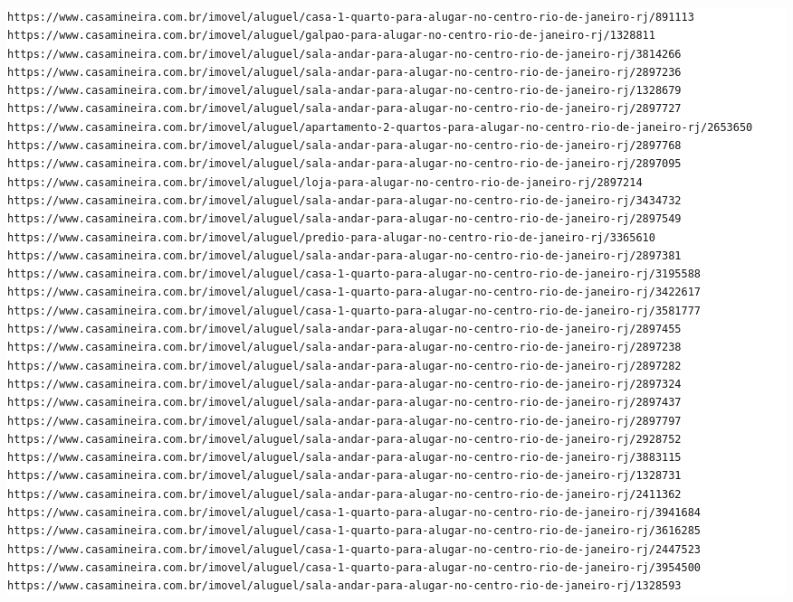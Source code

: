     https://www.casamineira.com.br/imovel/aluguel/casa-1-quarto-para-alugar-no-centro-rio-de-janeiro-rj/891113
    https://www.casamineira.com.br/imovel/aluguel/galpao-para-alugar-no-centro-rio-de-janeiro-rj/1328811
    https://www.casamineira.com.br/imovel/aluguel/sala-andar-para-alugar-no-centro-rio-de-janeiro-rj/3814266
    https://www.casamineira.com.br/imovel/aluguel/sala-andar-para-alugar-no-centro-rio-de-janeiro-rj/2897236
    https://www.casamineira.com.br/imovel/aluguel/sala-andar-para-alugar-no-centro-rio-de-janeiro-rj/1328679
    https://www.casamineira.com.br/imovel/aluguel/sala-andar-para-alugar-no-centro-rio-de-janeiro-rj/2897727
    https://www.casamineira.com.br/imovel/aluguel/apartamento-2-quartos-para-alugar-no-centro-rio-de-janeiro-rj/2653650
    https://www.casamineira.com.br/imovel/aluguel/sala-andar-para-alugar-no-centro-rio-de-janeiro-rj/2897768
    https://www.casamineira.com.br/imovel/aluguel/sala-andar-para-alugar-no-centro-rio-de-janeiro-rj/2897095
    https://www.casamineira.com.br/imovel/aluguel/loja-para-alugar-no-centro-rio-de-janeiro-rj/2897214
    https://www.casamineira.com.br/imovel/aluguel/sala-andar-para-alugar-no-centro-rio-de-janeiro-rj/3434732
    https://www.casamineira.com.br/imovel/aluguel/sala-andar-para-alugar-no-centro-rio-de-janeiro-rj/2897549
    https://www.casamineira.com.br/imovel/aluguel/predio-para-alugar-no-centro-rio-de-janeiro-rj/3365610
    https://www.casamineira.com.br/imovel/aluguel/sala-andar-para-alugar-no-centro-rio-de-janeiro-rj/2897381
    https://www.casamineira.com.br/imovel/aluguel/casa-1-quarto-para-alugar-no-centro-rio-de-janeiro-rj/3195588
    https://www.casamineira.com.br/imovel/aluguel/casa-1-quarto-para-alugar-no-centro-rio-de-janeiro-rj/3422617
    https://www.casamineira.com.br/imovel/aluguel/casa-1-quarto-para-alugar-no-centro-rio-de-janeiro-rj/3581777
    https://www.casamineira.com.br/imovel/aluguel/sala-andar-para-alugar-no-centro-rio-de-janeiro-rj/2897455
    https://www.casamineira.com.br/imovel/aluguel/sala-andar-para-alugar-no-centro-rio-de-janeiro-rj/2897238
    https://www.casamineira.com.br/imovel/aluguel/sala-andar-para-alugar-no-centro-rio-de-janeiro-rj/2897282
    https://www.casamineira.com.br/imovel/aluguel/sala-andar-para-alugar-no-centro-rio-de-janeiro-rj/2897324
    https://www.casamineira.com.br/imovel/aluguel/sala-andar-para-alugar-no-centro-rio-de-janeiro-rj/2897437
    https://www.casamineira.com.br/imovel/aluguel/sala-andar-para-alugar-no-centro-rio-de-janeiro-rj/2897797
    https://www.casamineira.com.br/imovel/aluguel/sala-andar-para-alugar-no-centro-rio-de-janeiro-rj/2928752
    https://www.casamineira.com.br/imovel/aluguel/sala-andar-para-alugar-no-centro-rio-de-janeiro-rj/3883115
    https://www.casamineira.com.br/imovel/aluguel/sala-andar-para-alugar-no-centro-rio-de-janeiro-rj/1328731
    https://www.casamineira.com.br/imovel/aluguel/sala-andar-para-alugar-no-centro-rio-de-janeiro-rj/2411362
    https://www.casamineira.com.br/imovel/aluguel/casa-1-quarto-para-alugar-no-centro-rio-de-janeiro-rj/3941684
    https://www.casamineira.com.br/imovel/aluguel/casa-1-quarto-para-alugar-no-centro-rio-de-janeiro-rj/3616285
    https://www.casamineira.com.br/imovel/aluguel/casa-1-quarto-para-alugar-no-centro-rio-de-janeiro-rj/2447523
    https://www.casamineira.com.br/imovel/aluguel/casa-1-quarto-para-alugar-no-centro-rio-de-janeiro-rj/3954500
    https://www.casamineira.com.br/imovel/aluguel/sala-andar-para-alugar-no-centro-rio-de-janeiro-rj/1328593